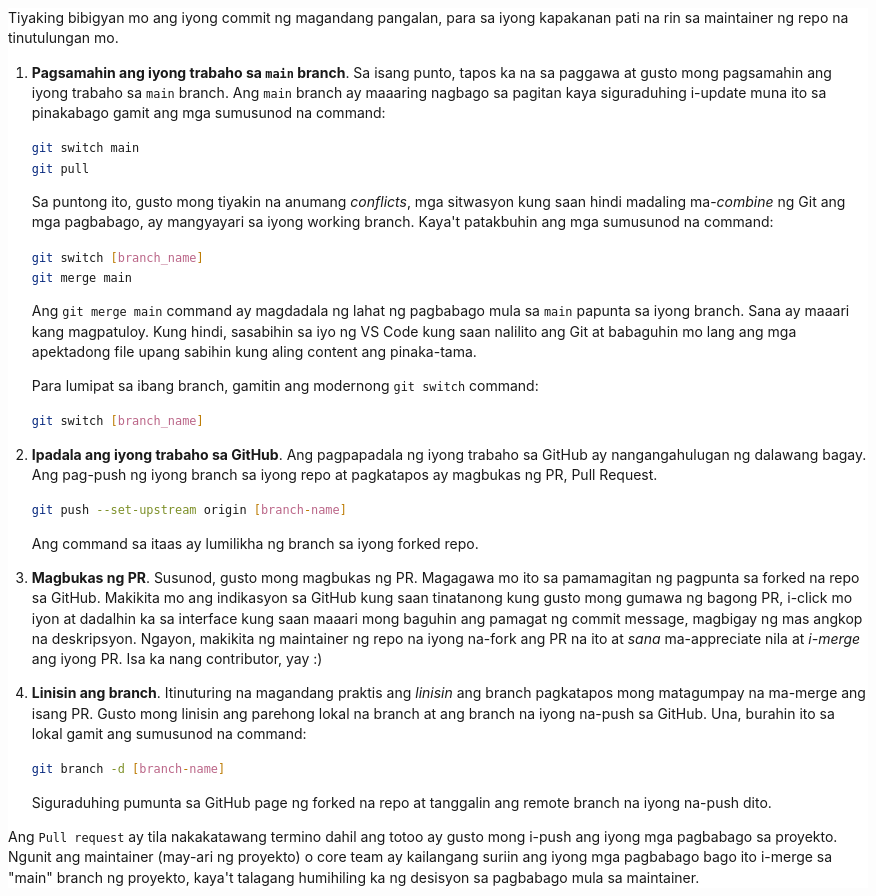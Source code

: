    Tiyaking bibigyan mo ang iyong commit ng magandang pangalan, para sa iyong kapakanan pati na rin sa maintainer ng repo na tinutulungan mo.

1. **Pagsamahin ang iyong trabaho sa `main` branch**. Sa isang punto, tapos ka na sa paggawa at gusto mong pagsamahin ang iyong trabaho sa `main` branch. Ang `main` branch ay maaaring nagbago sa pagitan kaya siguraduhing i-update muna ito sa pinakabago gamit ang mga sumusunod na command:

   ```bash
   git switch main
   git pull
   ```

   Sa puntong ito, gusto mong tiyakin na anumang _conflicts_, mga sitwasyon kung saan hindi madaling ma-_combine_ ng Git ang mga pagbabago, ay mangyayari sa iyong working branch. Kaya't patakbuhin ang mga sumusunod na command:

   ```bash
   git switch [branch_name]
   git merge main
   ```

   Ang `git merge main` command ay magdadala ng lahat ng pagbabago mula sa `main` papunta sa iyong branch. Sana ay maaari kang magpatuloy. Kung hindi, sasabihin sa iyo ng VS Code kung saan nalilito ang Git at babaguhin mo lang ang mga apektadong file upang sabihin kung aling content ang pinaka-tama.

   Para lumipat sa ibang branch, gamitin ang modernong `git switch` command:
   ```bash
   git switch [branch_name]


1. **Ipadala ang iyong trabaho sa GitHub**. Ang pagpapadala ng iyong trabaho sa GitHub ay nangangahulugan ng dalawang bagay. Ang pag-push ng iyong branch sa iyong repo at pagkatapos ay magbukas ng PR, Pull Request.

   ```bash
   git push --set-upstream origin [branch-name]
   ```

   Ang command sa itaas ay lumilikha ng branch sa iyong forked repo.
1. **Magbukas ng PR**. Susunod, gusto mong magbukas ng PR. Magagawa mo ito sa pamamagitan ng pagpunta sa forked na repo sa GitHub. Makikita mo ang indikasyon sa GitHub kung saan tinatanong kung gusto mong gumawa ng bagong PR, i-click mo iyon at dadalhin ka sa interface kung saan maaari mong baguhin ang pamagat ng commit message, magbigay ng mas angkop na deskripsyon. Ngayon, makikita ng maintainer ng repo na iyong na-fork ang PR na ito at _sana_ ma-appreciate nila at _i-merge_ ang iyong PR. Isa ka nang contributor, yay :)

1. **Linisin ang branch**. Itinuturing na magandang praktis ang _linisin_ ang branch pagkatapos mong matagumpay na ma-merge ang isang PR. Gusto mong linisin ang parehong lokal na branch at ang branch na iyong na-push sa GitHub. Una, burahin ito sa lokal gamit ang sumusunod na command:

   ```bash
   git branch -d [branch-name]
   ```

   Siguraduhing pumunta sa GitHub page ng forked na repo at tanggalin ang remote branch na iyong na-push dito.

Ang `Pull request` ay tila nakakatawang termino dahil ang totoo ay gusto mong i-push ang iyong mga pagbabago sa proyekto. Ngunit ang maintainer (may-ari ng proyekto) o core team ay kailangang suriin ang iyong mga pagbabago bago ito i-merge sa "main" branch ng proyekto, kaya't talagang humihiling ka ng desisyon sa pagbabago mula sa maintainer.
